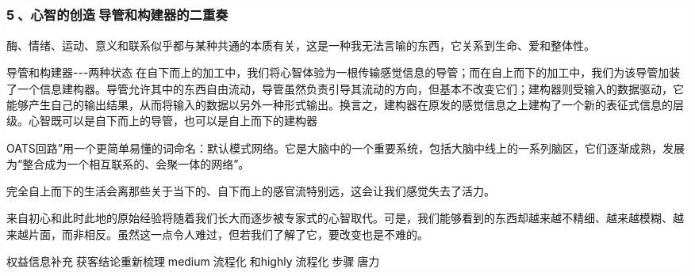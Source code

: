 



### 5 、心智的创造 导管和构建器的二重奏
酶、情绪、运动、意义和联系似乎都与某种共通的本质有关，这是一种我无法言喻的东西，它关系到生命、爱和整体性。


导管和构建器---两种状态
在自下而上的加工中，我们将心智体验为一根传输感觉信息的导管；而在自上而下的加工中，我们为该导管加装了一个信息建构器。导管允许其中的东西自由流动，导管虽然负责引导其流动的方向，但基本不改变它们；建构器则受输入的数据驱动，它能够产生自己的输出结果，从而将输入的数据以另外一种形式输出。换言之，建构器在原发的感觉信息之上建构了一个新的表征式信息的层级。心智既可以是自下而上的导管，也可以是自上而下的建构器

OATS回路”用一个更简单易懂的词命名：默认模式网络。它是大脑中的一个重要系统，包括大脑中线上的一系列脑区，它们逐渐成熟，发展为“整合成为一个相互联系的、会聚一体的网络”。

完全自上而下的生活会离那些关于当下的、自下而上的感官流特别远，这会让我们感觉失去了活力。

来自初心和此时此地的原始经验将随着我们长大而逐步被专家式的心智取代。可是，我们能够看到的东西却越来越不精细、越来越模糊、越来越片面，而非相反。虽然这一点令人难过，但若我们了解了它，要改变也是不难的。







权益信息补充
获客结论重新梳理
medium 流程化  和highly 流程化 步骤
唐力